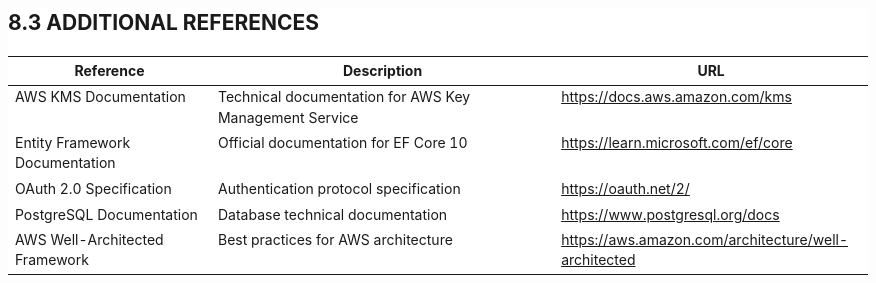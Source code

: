 ## 8.3 ADDITIONAL REFERENCES

| Reference | Description | URL |
|-----------|-------------|-----|
| AWS KMS Documentation | Technical documentation for AWS Key Management Service | https://docs.aws.amazon.com/kms |
| Entity Framework Documentation | Official documentation for EF Core 10 | https://learn.microsoft.com/ef/core |
| OAuth 2.0 Specification | Authentication protocol specification | https://oauth.net/2/ |
| PostgreSQL Documentation | Database technical documentation | https://www.postgresql.org/docs |
| AWS Well-Architected Framework | Best practices for AWS architecture | https://aws.amazon.com/architecture/well-architected |